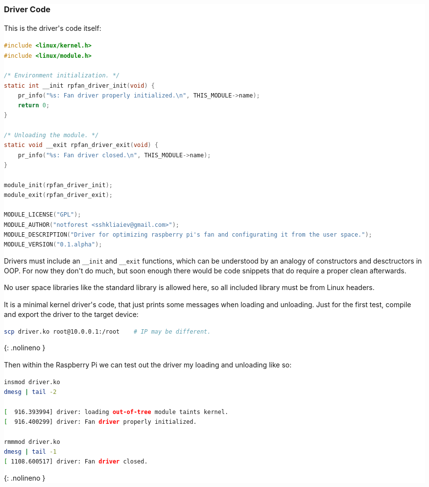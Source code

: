 ### Driver Code

This is the driver's code itself:

```c
#include <linux/kernel.h>
#include <linux/module.h>

/* Environment initialization. */
static int __init rpfan_driver_init(void) {
	pr_info("%s: Fan driver properly initialized.\n", THIS_MODULE->name);
	return 0;
}

/* Unloading the module. */
static void __exit rpfan_driver_exit(void) {
	pr_info("%s: Fan driver closed.\n", THIS_MODULE->name);
}

module_init(rpfan_driver_init);
module_exit(rpfan_driver_exit);

MODULE_LICENSE("GPL");
MODULE_AUTHOR("notforest <sshkliaiev@gmail.com>");
MODULE_DESCRIPTION("Driver for optimizing raspberry pi's fan and configurating it from the user space.");
MODULE_VERSION("0.1.alpha");
```

Drivers must include an `__init` and `__exit` functions, which can be understood by an analogy of constructors and desctructors in OOP. For now they don't do much, but soon enough there would be code snippets that do require a proper clean afterwards.

No user space libraries like the standard library is allowed here, so all included library must be from Linux headers.

It is a minimal kernel driver's code, that just prints some messages when loading and unloading. Just for the first test, compile and export the driver to the target device:

```bash
scp driver.ko root@10.0.0.1:/root    # IP may be different.
```
{: .nolineno }

Then within the Raspberry Pi we can test out the driver my loading and unloading like so:

```bash
insmod driver.ko
dmesg | tail -2

[  916.393994] driver: loading out-of-tree module taints kernel.
[  916.400299] driver: Fan driver properly initialized.

rmmmod driver.ko
dmesg | tail -1
[ 1108.600517] driver: Fan driver closed.
```
{: .nolineno }


[^footnote]: By independent i only mean that we aren't going to use any software that is specific for Raspberry Pi OS, for example when implementing a PWM control, to change the PWM channels, one can provide `dtoverlay=pwm-2chan` into `/boot/firmware/config.txt` inside the OS in real time. That is very easy but we are going to also do it in real time without ever needing the help of Raspberry Pi OS.
[^fn-nth-2]: Basically this folder contains the complete source code and necessary files for the custom Linux kernel, including architecture-specific code, kernel modules, file systems, core, libraries, and the Makefile that controls the build process. When you use `make modules` in this folder, it performs cross-compilation using a custom specified toolchain to build kernel modules compatible with your custom Linux environment.